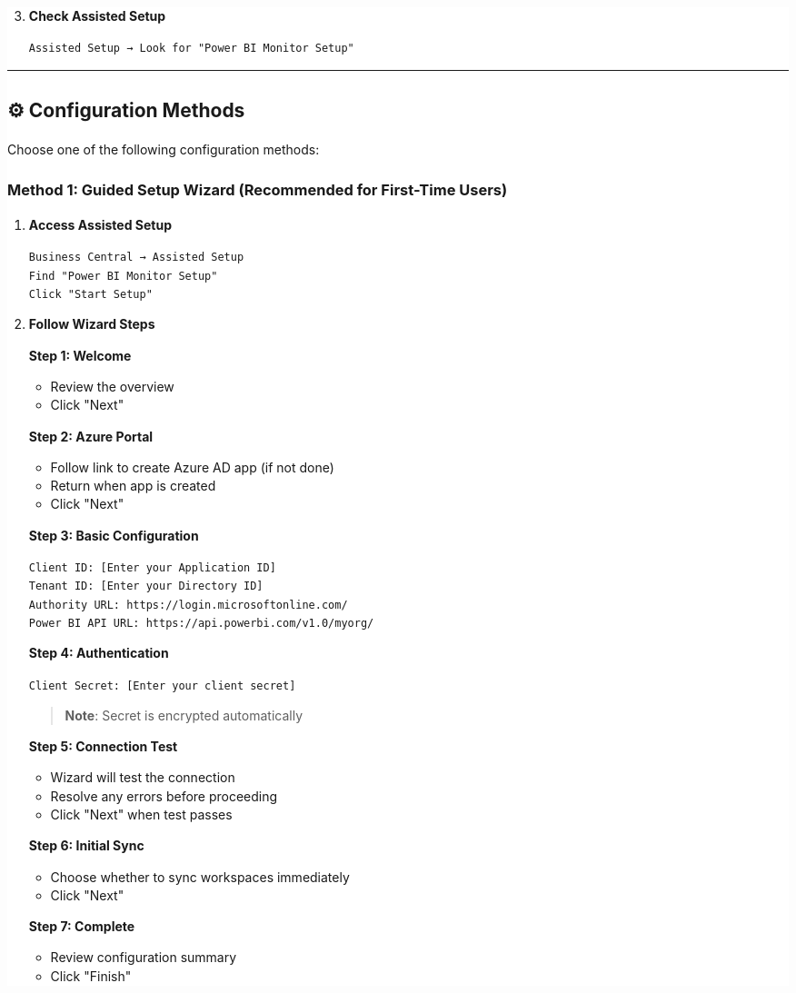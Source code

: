 3. **Check Assisted Setup**
   ```
   Assisted Setup → Look for "Power BI Monitor Setup"
   ```

---

## ⚙️ Configuration Methods

Choose one of the following configuration methods:

### Method 1: Guided Setup Wizard (Recommended for First-Time Users)

1. **Access Assisted Setup**
   ```
   Business Central → Assisted Setup
   Find "Power BI Monitor Setup"
   Click "Start Setup"
   ```

2. **Follow Wizard Steps**

   **Step 1: Welcome**
   - Review the overview
   - Click "Next"

   **Step 2: Azure Portal**
   - Follow link to create Azure AD app (if not done)
   - Return when app is created
   - Click "Next"

   **Step 3: Basic Configuration**
   ```
   Client ID: [Enter your Application ID]
   Tenant ID: [Enter your Directory ID]
   Authority URL: https://login.microsoftonline.com/
   Power BI API URL: https://api.powerbi.com/v1.0/myorg/
   ```

   **Step 4: Authentication**
   ```
   Client Secret: [Enter your client secret]
   ```
   > **Note**: Secret is encrypted automatically

   **Step 5: Connection Test**
   - Wizard will test the connection
   - Resolve any errors before proceeding
   - Click "Next" when test passes

   **Step 6: Initial Sync**
   - Choose whether to sync workspaces immediately
   - Click "Next"

   **Step 7: Complete**
   - Review configuration summary
   - Click "Finish"
